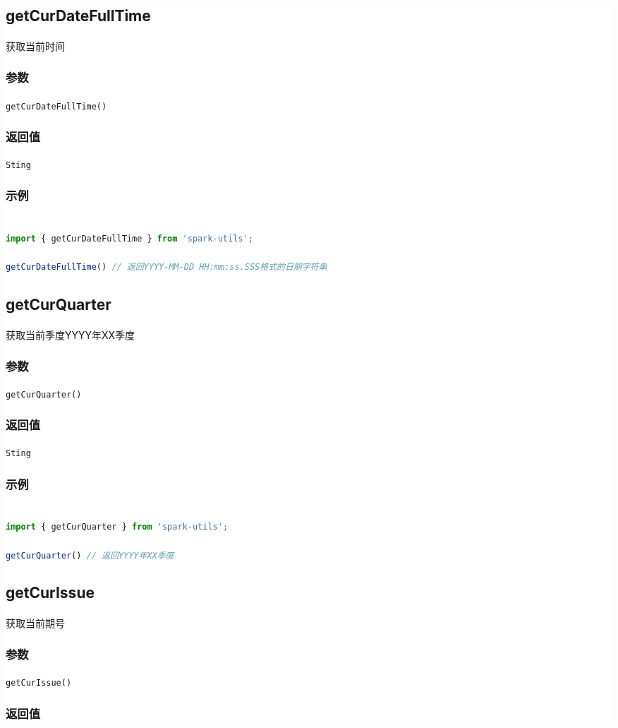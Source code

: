 ## getCurDateFullTime

获取当前时间

### 参数

`getCurDateFullTime()`

### 返回值

`Sting`

### 示例

```js

import { getCurDateFullTime } from 'spark-utils';

getCurDateFullTime() // 返回YYYY-MM-DD HH:mm:ss.SSS格式的日期字符串

```

## getCurQuarter

获取当前季度YYYY年XX季度

### 参数

`getCurQuarter()`

### 返回值

`Sting`

### 示例

```js

import { getCurQuarter } from 'spark-utils';

getCurQuarter() // 返回YYYY年XX季度

```

## getCurIssue

获取当前期号

### 参数

`getCurIssue()`

### 返回值

